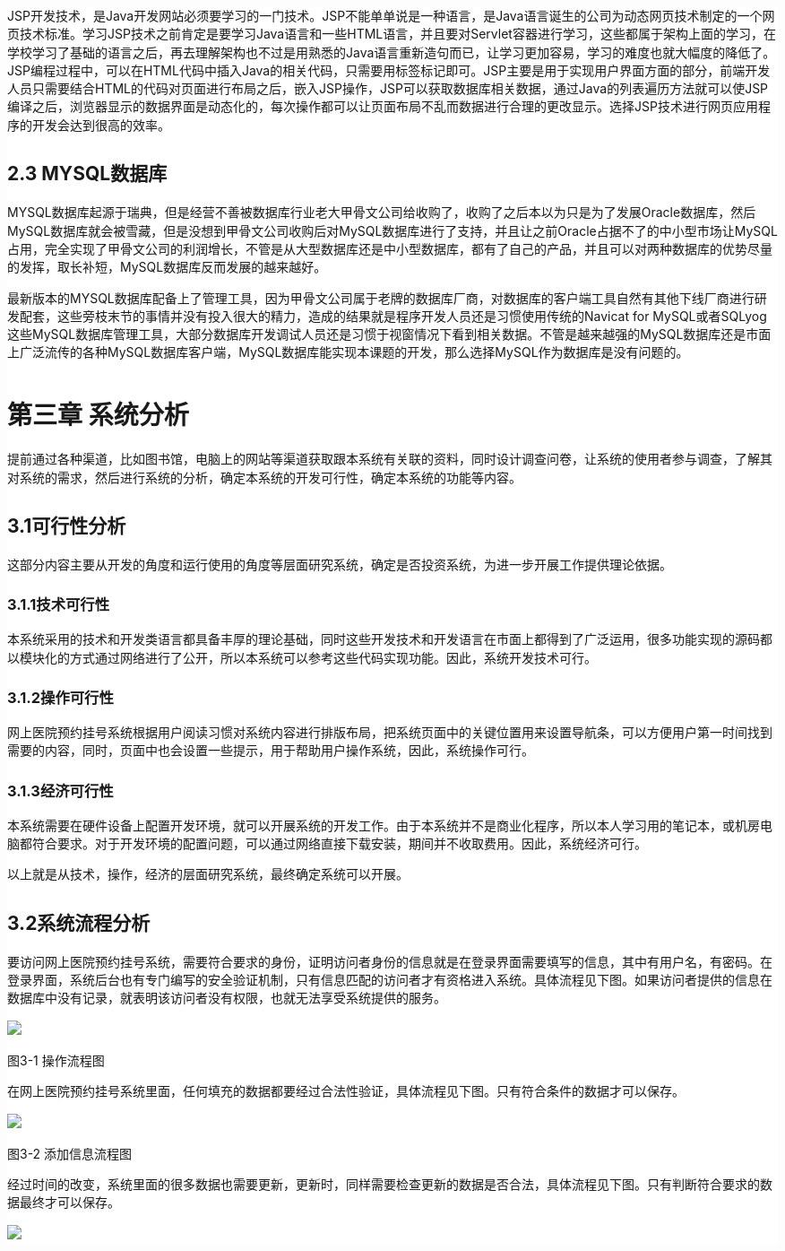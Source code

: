JSP开发技术，是Java开发网站必须要学习的一门技术。JSP不能单单说是一种语言，是Java语言诞生的公司为动态网页技术制定的一个网页技术标准。学习JSP技术之前肯定是要学习Java语言和一些HTML语言，并且要对Servlet容器进行学习，这些都属于架构上面的学习，在学校学习了基础的语言之后，再去理解架构也不过是用熟悉的Java语言重新造句而已，让学习更加容易，学习的难度也就大幅度的降低了。JSP编程过程中，可以在HTML代码中插入Java的相关代码，只需要用标签标记即可。JSP主要是用于实现用户界面方面的部分，前端开发人员只需要结合HTML的代码对页面进行布局之后，嵌入JSP操作，JSP可以获取数据库相关数据，通过Java的列表遍历方法就可以使JSP编译之后，浏览器显示的数据界面是动态化的，每次操作都可以让页面布局不乱而数据进行合理的更改显示。选择JSP技术进行网页应用程序的开发会达到很高的效率。
## 2.3 MYSQL数据库
MYSQL数据库起源于瑞典，但是经营不善被数据库行业老大甲骨文公司给收购了，收购了之后本以为只是为了发展Oracle数据库，然后MySQL数据库就会被雪藏，但是没想到甲骨文公司收购后对MySQL数据库进行了支持，并且让之前Oracle占据不了的中小型市场让MySQL占用，完全实现了甲骨文公司的利润增长，不管是从大型数据库还是中小型数据库，都有了自己的产品，并且可以对两种数据库的优势尽量的发挥，取长补短，MySQL数据库反而发展的越来越好。

最新版本的MYSQL数据库配备上了管理工具，因为甲骨文公司属于老牌的数据库厂商，对数据库的客户端工具自然有其他下线厂商进行研发配套，这些旁枝末节的事情并没有投入很大的精力，造成的结果就是程序开发人员还是习惯使用传统的Navicat for MySQL或者SQLyog这些MySQL数据库管理工具，大部分数据库开发调试人员还是习惯于视窗情况下看到相关数据。不管是越来越强的MySQL数据库还是市面上广泛流传的各种MySQL数据库客户端，MySQL数据库能实现本课题的开发，那么选择MySQL作为数据库是没有问题的。

# 第三章 系统分析
提前通过各种渠道，比如图书馆，电脑上的网站等渠道获取跟本系统有关联的资料，同时设计调查问卷，让系统的使用者参与调查，了解其对系统的需求，然后进行系统的分析，确定本系统的开发可行性，确定本系统的功能等内容。
## 3.1可行性分析
这部分内容主要从开发的角度和运行使用的角度等层面研究系统，确定是否投资系统，为进一步开展工作提供理论依据。
### 3.1.1技术可行性
本系统采用的技术和开发类语言都具备丰厚的理论基础，同时这些开发技术和开发语言在市面上都得到了广泛运用，很多功能实现的源码都以模块化的方式通过网络进行了公开，所以本系统可以参考这些代码实现功能。因此，系统开发技术可行。
### 3.1.2操作可行性
网上医院预约挂号系统根据用户阅读习惯对系统内容进行排版布局，把系统页面中的关键位置用来设置导航条，可以方便用户第一时间找到需要的内容，同时，页面中也会设置一些提示，用于帮助用户操作系统，因此，系统操作可行。
### 3.1.3经济可行性
本系统需要在硬件设备上配置开发环境，就可以开展系统的开发工作。由于本系统并不是商业化程序，所以本人学习用的笔记本，或机房电脑都符合要求。对于开发环境的配置问题，可以通过网络直接下载安装，期间并不收取费用。因此，系统经济可行。

以上就是从技术，操作，经济的层面研究系统，最终确定系统可以开展。

## 3.2系统流程分析
要访问网上医院预约挂号系统，需要符合要求的身份，证明访问者身份的信息就是在登录界面需要填写的信息，其中有用户名，有密码。在登录界面，系统后台也有专门编写的安全验证机制，只有信息匹配的访问者才有资格进入系统。具体流程见下图。如果访问者提供的信息在数据库中没有记录，就表明该访问者没有权限，也就无法享受系统提供的服务。

![](/images/0000ssm/ssm051/blog.001.png)

图3-1 操作流程图

在网上医院预约挂号系统里面，任何填充的数据都要经过合法性验证，具体流程见下图。只有符合条件的数据才可以保存。

![](/images/0000ssm/ssm051/blog.002.png)

图3-2 添加信息流程图

经过时间的改变，系统里面的很多数据也需要更新，更新时，同样需要检查更新的数据是否合法，具体流程见下图。只有判断符合要求的数据最终才可以保存。

![](/images/0000ssm/ssm051/blog.003.png)
